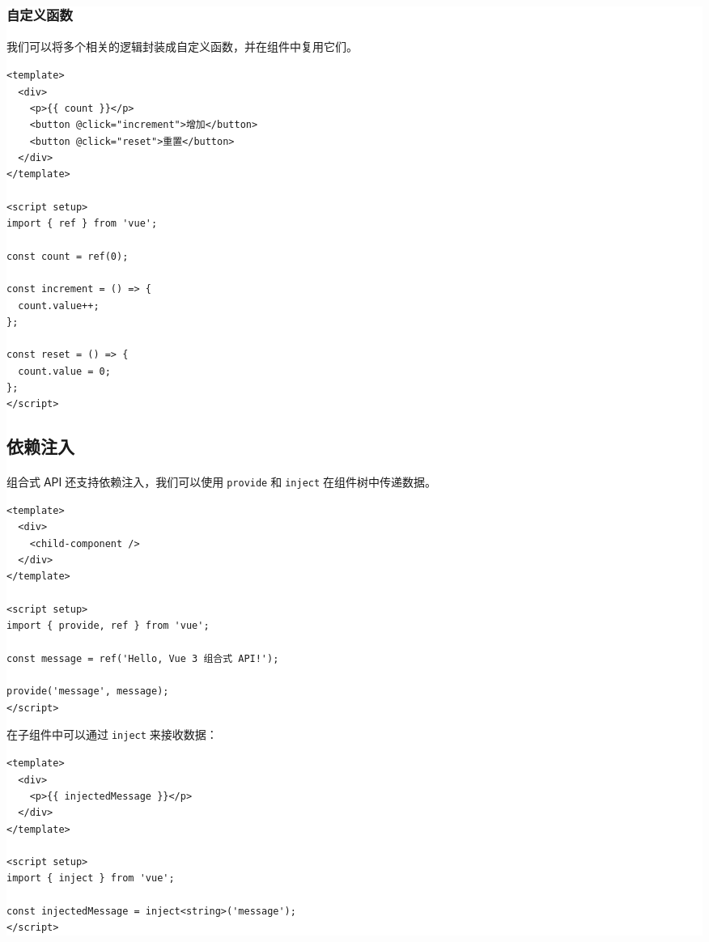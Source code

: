 ### 自定义函数

我们可以将多个相关的逻辑封装成自定义函数，并在组件中复用它们。

```vue
<template>
  <div>
    <p>{{ count }}</p>
    <button @click="increment">增加</button>
    <button @click="reset">重置</button>
  </div>
</template>

<script setup>
import { ref } from 'vue';

const count = ref(0);

const increment = () => {
  count.value++;
};

const reset = () => {
  count.value = 0;
};
</script>
```

## 依赖注入

组合式 API 还支持依赖注入，我们可以使用 `provide` 和 `inject` 在组件树中传递数据。

```vue
<template>
  <div>
    <child-component />
  </div>
</template>

<script setup>
import { provide, ref } from 'vue';

const message = ref('Hello, Vue 3 组合式 API!');

provide('message', message);
</script>
```

在子组件中可以通过 `inject` 来接收数据：

```vue
<template>
  <div>
    <p>{{ injectedMessage }}</p>
  </div>
</template>

<script setup>
import { inject } from 'vue';

const injectedMessage = inject<string>('message');
</script>
```
